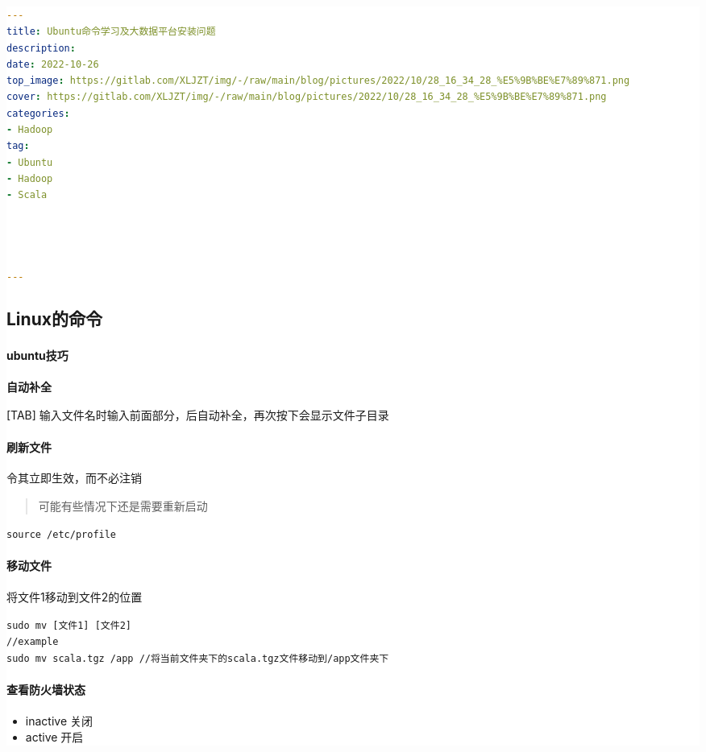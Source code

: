 ```yaml
---
title: Ubuntu命令学习及大数据平台安装问题
description: 
date: 2022-10-26
top_image: https://gitlab.com/XLJZT/img/-/raw/main/blog/pictures/2022/10/28_16_34_28_%E5%9B%BE%E7%89%871.png
cover: https://gitlab.com/XLJZT/img/-/raw/main/blog/pictures/2022/10/28_16_34_28_%E5%9B%BE%E7%89%871.png
categories: 
- Hadoop
tag: 
- Ubuntu
- Hadoop
- Scala




---
```


## Linux的命令

#### ubuntu技巧

**自动补全**

[TAB] 输入文件名时输入前面部分，后自动补全，再次按下会显示文件子目录

#### **刷新文件**

令其立即生效，而不必注销

> 可能有些情况下还是需要重新启动

```
source /etc/profile
```

#### **移动文件**

将文件1移动到文件2的位置

```
sudo mv [文件1] [文件2]
//example
sudo mv scala.tgz /app //将当前文件夹下的scala.tgz文件移动到/app文件夹下
```

#### **查看防火墙状态**

- inactive 关闭
- active 开启

